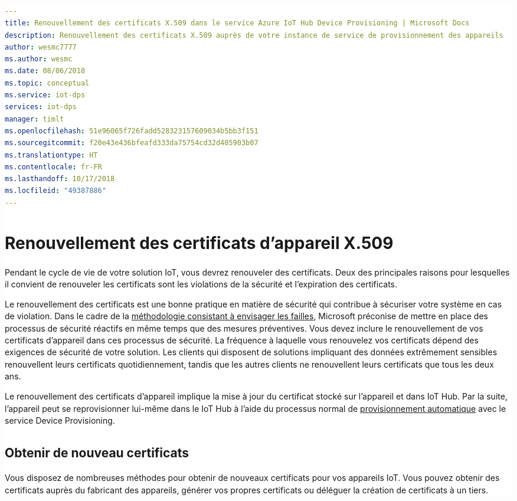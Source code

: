 ```yaml
---
title: Renouvellement des certificats X.509 dans le service Azure IoT Hub Device Provisioning | Microsoft Docs
description: Renouvellement des certificats X.509 auprès de votre instance de service de provisionnement des appareils
author: wesmc7777
ms.author: wesmc
ms.date: 08/06/2018
ms.topic: conceptual
ms.service: iot-dps
services: iot-dps
manager: timlt
ms.openlocfilehash: 51e96065f726fadd528323157609034b5bb3f151
ms.sourcegitcommit: f20e43e436bfeafd333da75754cd32d405903b07
ms.translationtype: HT
ms.contentlocale: fr-FR
ms.lasthandoff: 10/17/2018
ms.locfileid: "49387886"
---
```

# <a name="how-to-roll-x509-device-certificates"></a>Renouvellement des certificats d’appareil X.509

Pendant le cycle de vie de votre solution IoT, vous devrez renouveler des certificats. Deux des principales raisons pour lesquelles il convient de renouveler les certificats sont les violations de la sécurité et l’expiration des certificats. 

Le renouvellement des certificats est une bonne pratique en matière de sécurité qui contribue à sécuriser votre système en cas de violation. Dans le cadre de la [méthodologie consistant à envisager les failles](http://download.microsoft.com/download/C/1/9/C1990DBA-502F-4C2A-848D-392B93D9B9C3/Microsoft_Enterprise_Cloud_Red_Teaming.pdf), Microsoft préconise de mettre en place des processus de sécurité réactifs en même temps que des mesures préventives. Vous devez inclure le renouvellement de vos certificats d’appareil dans ces processus de sécurité. La fréquence à laquelle vous renouvelez vos certificats dépend des exigences de sécurité de votre solution. Les clients qui disposent de solutions impliquant des données extrêmement sensibles renouvellent leurs certificats quotidiennement, tandis que les autres clients ne renouvellent leurs certificats que tous les deux ans.

Le renouvellement des certificats d’appareil implique la mise à jour du certificat stocké sur l’appareil et dans IoT Hub. Par la suite, l’appareil peut se reprovisionner lui-même dans le IoT Hub à l’aide du processus normal de [provisionnement automatique](concepts-auto-provisioning.md) avec le service Device Provisioning.


## <a name="obtain-new-certificates"></a>Obtenir de nouveau certificats

Vous disposez de nombreuses méthodes pour obtenir de nouveaux certificats pour vos appareils IoT. Vous pouvez obtenir des certificats auprès du fabricant des appareils, générer vos propres certificats ou déléguer la création de certificats à un tiers. 

